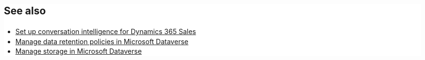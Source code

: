 ## See also

- [Set up conversation intelligence for Dynamics 365 Sales](fre-setup-ci-sales-app.md)
- [Manage data retention policies in Microsoft Dataverse](/power-apps/maker/data-platform/data-retention-manage)
- [Manage storage in Microsoft Dataverse](/powerapps/maker/data-platform/manage-storage)